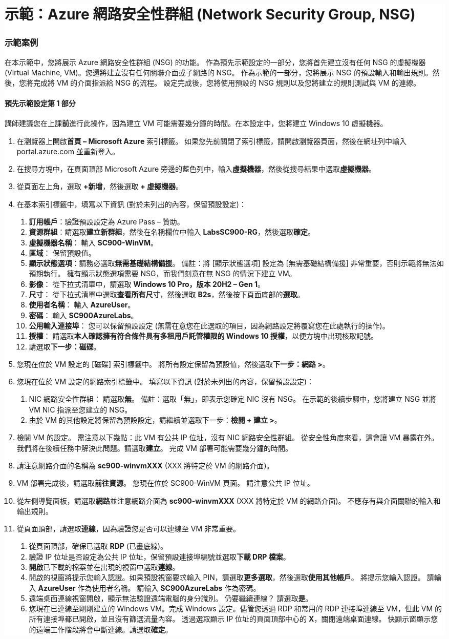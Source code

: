﻿---
Demo:
    title: 'Azure 網路安全性群組 (Network Security Group, NSG)'
    module: '單元 3，第 1 課：描述 Microsoft 安全性解決方案的功能：描述 Azure 的基本安全功能。'
---

# 示範：Azure 網路安全性群組 (Network Security Group, NSG)

### 示範案例
在本示範中，您將展示 Azure 網路安全性群組 (NSG) 的功能。  作為預先示範設定的一部分，您將首先建立沒有任何 NSG 的虛擬機器 (Virtual Machine, VM)。您還將建立沒有任何關聯介面或子網路的 NSG。  作為示範的一部分，您將展示 NSG 的預設輸入和輸出規則。然後，您將完成將 VM 的介面指派給 NSG 的流程。  設定完成後，您將使用預設的 NSG 規則以及您將建立的規則測試與 VM 的連線。
  

#### 預先示範設定第 1 部分
 講師建議您在上課**前**進行此操作，因為建立 VM 可能需要幾分鐘的時間。在本設定中，您將建立 Windows 10 虛擬機器。

1. 在瀏覽器上開啟**首頁 – Microsoft Azure** 索引標籤。  如果您先前關閉了索引標籤，請開啟瀏覽器頁面，然後在網址列中輸入 portal.azure.com 並重新登入。

1. 在搜尋方塊中，在頁面頂部 Microsoft Azure 旁邊的藍色列中，輸入**虛擬機器**，然後從搜尋結果中選取**虛擬機器**。  

1. 從頁面左上角，選取 **+新增**，然後選取 **+ 虛擬機器**。

1. 在基本索引標籤中，填寫以下資訊 (對於未列出的內容，保留預設設定)：
    1. **訂用帳戶**：驗證預設設定為 Azure Pass – 贊助。
    1. **資源群組**：請選取**建立新群組**，然後在名稱欄位中輸入 **LabsSC900-RG**，然後選取**確定**。
    1. **虛擬機器名稱**：  輸入 **SC900-WinVM**。
    1. **區域**：  保留預設值。
    1. **顯示狀態選項**：請務必選取**無需基礎結構備援**。  備註：將 [顯示狀態選項] 設定為 [無需基礎結構備援] 非常重要，否則示範將無法如預期執行。  擁有顯示狀態選項需要 NSG，而我們刻意在無 NSG 的情況下建立 VM。
    1. **影像**：  從下拉式清單中，請選取 **Windows 10 Pro，版本 20H2 – Gen 1**。
    1. **尺寸**：  從下拉式清單中選取**查看所有尺寸**，然後選取 **B2s**，然後按下頁面底部的**選取**。
    1. **使用者名稱**：  輸入 **AzureUser**。
    1. **密碼**：  輸入 **SC900AzureLabs**。
    1. **公用輸入連接埠**：  您可以保留預設設定 (無需在意您在此選取的項目，因為網路設定將覆寫您在此處執行的操作)。
    1. **授權**：  請選取**本人確認擁有符合條件具有多租用戶託管權限的 Windows 10 授權**，以便方塊中出現核取記號。
    1. 請選取**下一步：磁碟**。

1. 您現在位於 VM 設定的 [磁碟] 索引標籤中。  將所有設定保留為預設值，然後選取**下一步：網路 >**。

1. 您現在位於 VM 設定的網路索引標籤中。  填寫以下資訊 (對於未列出的內容，保留預設設定)：
    1. NIC 網路安全性群組：  請選取**無**。  備註：選取「無」，即表示您確定 NIC 沒有 NSG。  在示範的後續步驟中，您將建立 NSG 並將 VM NIC 指派至您建立的 NSG。
    1. 由於 VM 的其他設定將保留為預設設定，請繼續並選取下一步：**檢閱 + 建立 >**。

1. 檢閱 VM 的設定。  需注意以下幾點：此 VM 有公共 IP 位址，沒有 NIC 網路安全性群組。  從安全性角度來看，這會讓 VM 暴露在外。  我們將在後續任務中解決此問題。請選取**建立**。  完成 VM 部署可能需要幾分鐘的時間。

1. 請注意網路介面的名稱為 **sc900-winvmXXX** (XXX 將特定於 VM 的網路介面)。

1. VM 部署完成後，請選取**前往資源**。  您現在位於 SC900-WinVM 頁面。  請注意公共 IP 位址。

1. 從左側導覽面板，請選取**網路**並注意網路介面為 **sc900-winvmXXX** (XXX 將特定於 VM 的網路介面)。  不應存有與介面關聯的輸入和輸出規則。  

1. 從頁面頂部，請選取**連線**，因為驗證您是否可以連線至 VM 非常重要。
    1. 從頁面頂部，確保已選取 **RDP** (已畫底線)。
    1. 驗證 IP 位址是否設定為公共 IP 位址，保留預設連接埠編號並選取**下載 DRP 檔案**。
    1. **開啟**已下載的檔案並在出現的視窗中選取**連線**。
    1. 開啟的視窗將提示您輸入認證。如果預設視窗要求輸入 PIN，請選取**更多選取**，然後選取**使用其他帳戶**。   將提示您輸入認證。  請輸入 **AzureUser** 作為使用者名稱。  請輸入 **SC900AzureLabs** 作為密碼。
    1. 遠端桌面連線視窗開啟，顯示無法驗證遠端電腦的身分識別。  仍要繼續連線？  請選取**是**。
    1. 您現在已連線至剛剛建立的 Windows VM。完成 Windows 設定。儘管您透過 RDP 和常用的 RDP 連接埠連線至 VM，但此 VM 的所有連接埠都已開啟，並且沒有篩選流量內容。  透過選取顯示 IP 位址的頁面頂部中心的 **X**，關閉遠端桌面連線。  快顯示窗顯示您的遠端工作階段將會中斷連線。請選取**確定**。
